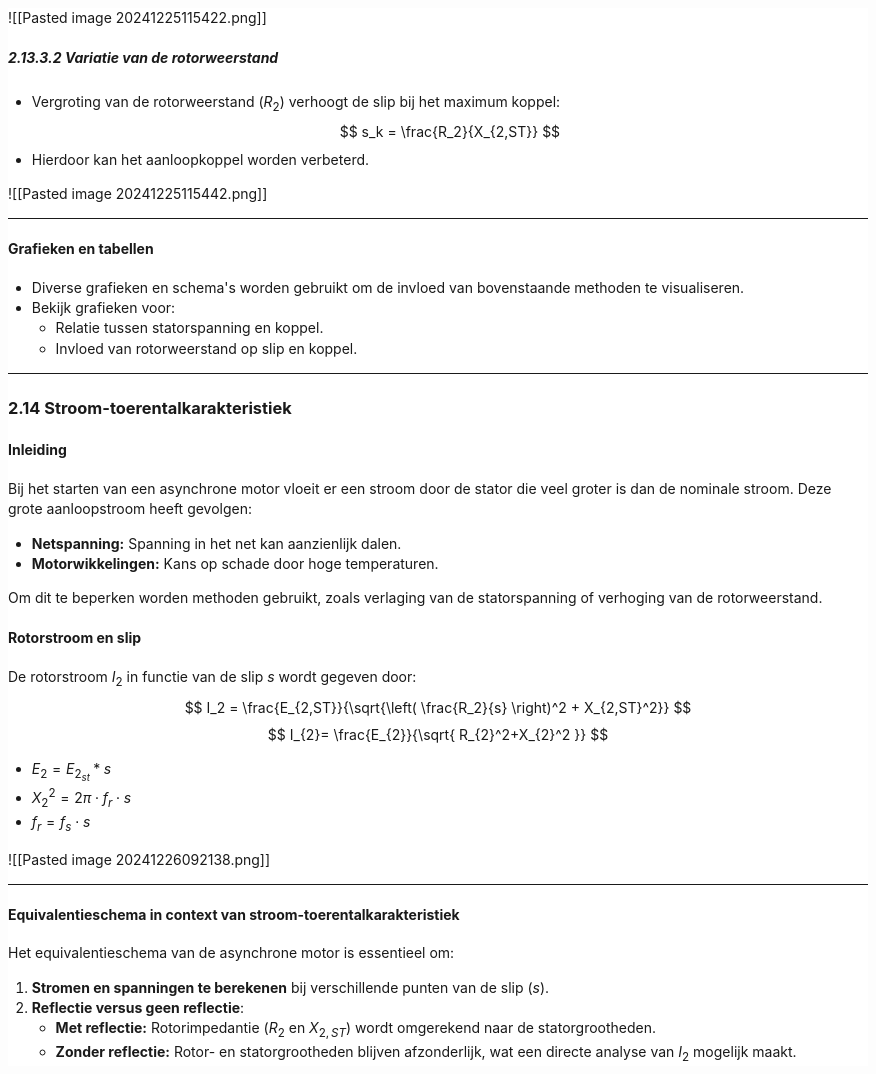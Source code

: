 ![[Pasted image 20241225115422.png]]

##### 2.13.3.2 Variatie van de rotorweerstand
- Vergroting van de rotorweerstand ($R_2$) verhoogt de slip bij het maximum koppel:
  $$
  s_k = \frac{R_2}{X_{2,ST}}
  $$
- Hierdoor kan het aanloopkoppel worden verbeterd.

![[Pasted image 20241225115442.png]]

---

#### Grafieken en tabellen
- Diverse grafieken en schema's worden gebruikt om de invloed van bovenstaande methoden te visualiseren.
- Bekijk grafieken voor:
  - Relatie tussen statorspanning en koppel.
  - Invloed van rotorweerstand op slip en koppel.

---

### 2.14 Stroom-toerentalkarakteristiek

#### Inleiding
Bij het starten van een asynchrone motor vloeit er een stroom door de stator die veel groter is dan de nominale stroom. Deze grote aanloopstroom heeft gevolgen:
- **Netspanning:** Spanning in het net kan aanzienlijk dalen.
- **Motorwikkelingen:** Kans op schade door hoge temperaturen.

Om dit te beperken worden methoden gebruikt, zoals verlaging van de statorspanning of verhoging van de rotorweerstand.

#### Rotorstroom en slip
De rotorstroom $I_2$ in functie van de slip $s$ wordt gegeven door:
$$
I_2 = \frac{E_{2,ST}}{\sqrt{\left( \frac{R_2}{s} \right)^2 + X_{2,ST}^2}}
$$
$$
I_{2}= \frac{E_{2}}{\sqrt{ R_{2}^2+X_{2}^2 }}
$$
- $E_{2}=E_{2_{st}}*s$
- $X_{2}^2=2\pi \cdot f_{r}\cdot s$
- $f_{r}=f_{s}\cdot s$

![[Pasted image 20241226092138.png]]

---

#### Equivalentieschema in context van stroom-toerentalkarakteristiek
Het equivalentieschema van de asynchrone motor is essentieel om:
1. **Stromen en spanningen te berekenen** bij verschillende punten van de slip ($s$).
2. **Reflectie versus geen reflectie**:
   - **Met reflectie:** Rotorimpedantie ($R_2$ en $X_{2,ST}$) wordt omgerekend naar de statorgrootheden.
   - **Zonder reflectie:** Rotor- en statorgrootheden blijven afzonderlijk, wat een directe analyse van $I_2$ mogelijk maakt.
